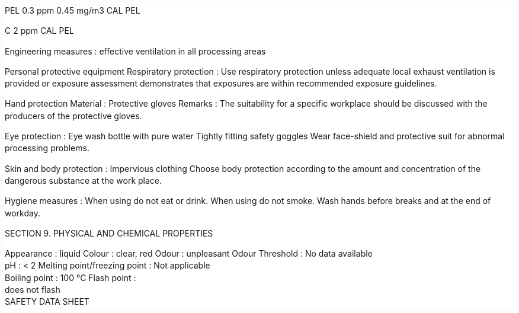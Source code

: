  
PEL 
0.3 ppm 
0.45 mg/m3 
CAL PEL 
 
 
C 
2 ppm 
CAL PEL 
 
Engineering measures 
: effective ventilation in all processing areas 
 
Personal protective equipment 
Respiratory protection 
:  Use respiratory protection unless adequate local exhaust 
ventilation is provided or exposure assessment demonstrates 
that exposures are within recommended exposure guidelines. 
 
 
Hand protection
Material 
:  Protective gloves 
Remarks 
:  The suitability for a specific workplace should be discussed 
with the producers of the protective gloves.  
 
Eye protection 
:  Eye wash bottle with pure water 
Tightly fitting safety goggles 
Wear face-shield and protective suit for abnormal processing 
problems. 
 
Skin and body protection 
: Impervious clothing 
Choose body protection according to the amount and 
concentration of the dangerous substance at the work place. 
 
Hygiene measures 
: When using do not eat or drink. 
When using do not smoke. 
Wash hands before breaks and at the end of workday. 
 
 
 
 
SECTION 9. PHYSICAL AND CHEMICAL PROPERTIES 
 
Appearance 
: liquid 
Colour 
:  clear, red 
Odour 
:  unpleasant 
Odour Threshold 
:  No data available  
pH 
: < 2 
Melting point/freezing point 
: Not applicable  
Boiling point 
: 100 °C 
Flash point 
:  
does not flash  
SAFETY DATA SHEET 
 
